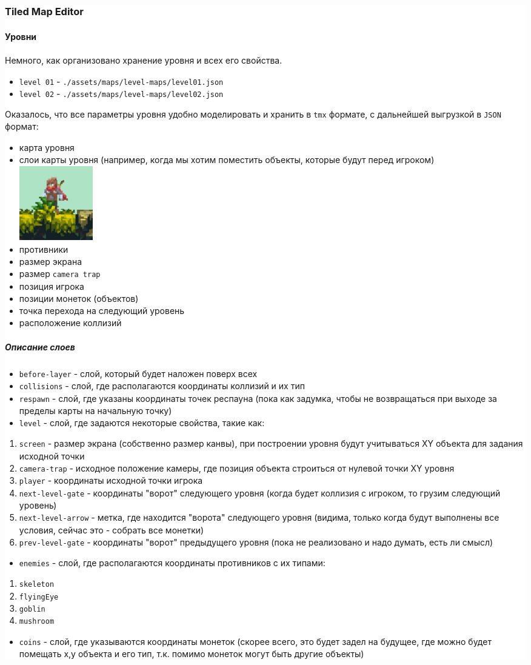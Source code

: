 ### Tiled Map Editor
#### Уровни
Немного, как организовано хранение уровня и всех его свойства.

- `level 01` - `./assets/maps/level-maps/level01.json`
- `level 02` - `./assets/maps/level-maps/level02.json`

Оказалось, что все параметры уровня удобно моделировать и хранить в `tmx` формате, с дальнейшей выгрузкой в `JSON` формат:
- карта уровня
- слои карты уровня (например, когда мы хотим поместить объекты, которые будут перед игроком)<br/>
![Map Layer](./docs/level-layers.png)
- противники
- размер экрана
- размер `camera trap`
- позиция игрока
- позиции монеток (объектов)
- точка перехода на следующий уровень
- расположение коллизий

##### Описание слоев
- `before-layer` - слой, который будет наложен поверх всех
- `collisions` - слой, где располагаются координаты коллизий и их тип
- `respawn` - слой, где указаны координаты точек респауна (пока как задумка, чтобы не возвращаться при выходе за пределы карты на начальную точку)
- `level` - слой, где задаются некоторые свойства, такие как:
1. `screen` - размер экрана (собственно размер канвы), при построении уровня будут учитываться XY объекта для задания исходной точки 
2. `camera-trap` - исходное положение камеры, где позиция объекта строиться от нулевой точки XY уровня
3. `player` - координаты исходной точки игрока
4. `next-level-gate` - координаты "ворот" следующего уровня (когда будет коллизия с игроком, то грузим следующий уровень)
5. `next-level-arrow` - метка, где находится "ворота" следующего уровня (видима, только когда будут выполнены все условия, сейчас это - собрать все монетки)
6. `prev-level-gate` - координаты "ворот" предыдущего уровня (пока не реализовано и надо думать, есть ли смысл)
- `enemies` - слой, где располагаются координаты противников с их типами:
1. `skeleton`
2. `flyingEye`
3. `goblin`
4. `mushroom`
- `coins` - слой, где указываются координаты монеток (скорее всего, это будет задел на будущее, где можно будет помещать x,y объекта и его тип, т.к. помимо монеток могут быть другие объекты)
